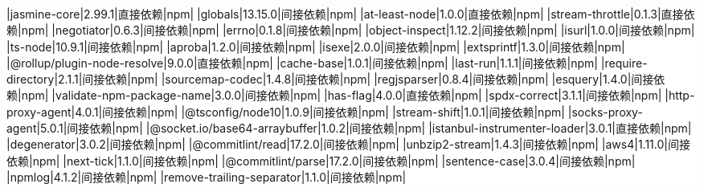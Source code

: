 |jasmine-core|2.99.1|直接依赖|npm|
|globals|13.15.0|间接依赖|npm|
|at-least-node|1.0.0|直接依赖|npm|
|stream-throttle|0.1.3|直接依赖|npm|
|negotiator|0.6.3|间接依赖|npm|
|errno|0.1.8|间接依赖|npm|
|object-inspect|1.12.2|间接依赖|npm|
|isurl|1.0.0|间接依赖|npm|
|ts-node|10.9.1|间接依赖|npm|
|aproba|1.2.0|间接依赖|npm|
|isexe|2.0.0|间接依赖|npm|
|extsprintf|1.3.0|间接依赖|npm|
|@rollup/plugin-node-resolve|9.0.0|直接依赖|npm|
|cache-base|1.0.1|间接依赖|npm|
|last-run|1.1.1|间接依赖|npm|
|require-directory|2.1.1|间接依赖|npm|
|sourcemap-codec|1.4.8|间接依赖|npm|
|regjsparser|0.8.4|间接依赖|npm|
|esquery|1.4.0|间接依赖|npm|
|validate-npm-package-name|3.0.0|间接依赖|npm|
|has-flag|4.0.0|直接依赖|npm|
|spdx-correct|3.1.1|间接依赖|npm|
|http-proxy-agent|4.0.1|间接依赖|npm|
|@tsconfig/node10|1.0.9|间接依赖|npm|
|stream-shift|1.0.1|间接依赖|npm|
|socks-proxy-agent|5.0.1|间接依赖|npm|
|@socket.io/base64-arraybuffer|1.0.2|间接依赖|npm|
|istanbul-instrumenter-loader|3.0.1|直接依赖|npm|
|degenerator|3.0.2|间接依赖|npm|
|@commitlint/read|17.2.0|间接依赖|npm|
|unbzip2-stream|1.4.3|间接依赖|npm|
|aws4|1.11.0|间接依赖|npm|
|next-tick|1.1.0|间接依赖|npm|
|@commitlint/parse|17.2.0|间接依赖|npm|
|sentence-case|3.0.4|间接依赖|npm|
|npmlog|4.1.2|间接依赖|npm|
|remove-trailing-separator|1.1.0|间接依赖|npm|